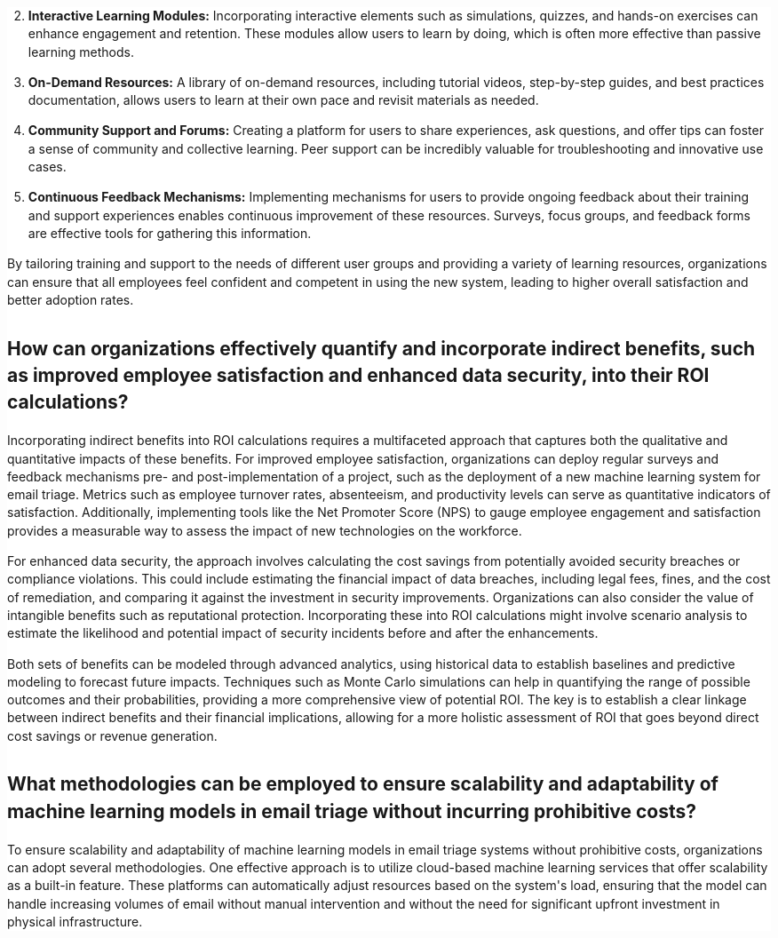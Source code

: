 2. **Interactive Learning Modules:** Incorporating interactive elements such as simulations, quizzes, and hands-on exercises can enhance engagement and retention. These modules allow users to learn by doing, which is often more effective than passive learning methods.

3. **On-Demand Resources:** A library of on-demand resources, including tutorial videos, step-by-step guides, and best practices documentation, allows users to learn at their own pace and revisit materials as needed.

4. **Community Support and Forums:** Creating a platform for users to share experiences, ask questions, and offer tips can foster a sense of community and collective learning. Peer support can be incredibly valuable for troubleshooting and innovative use cases.

5. **Continuous Feedback Mechanisms:** Implementing mechanisms for users to provide ongoing feedback about their training and support experiences enables continuous improvement of these resources. Surveys, focus groups, and feedback forms are effective tools for gathering this information.

By tailoring training and support to the needs of different user groups and providing a variety of learning resources, organizations can ensure that all employees feel confident and competent in using the new system, leading to higher overall satisfaction and better adoption rates.
                        
## How can organizations effectively quantify and incorporate indirect benefits, such as improved employee satisfaction and enhanced data security, into their ROI calculations?

Incorporating indirect benefits into ROI calculations requires a multifaceted approach that captures both the qualitative and quantitative impacts of these benefits. For improved employee satisfaction, organizations can deploy regular surveys and feedback mechanisms pre- and post-implementation of a project, such as the deployment of a new machine learning system for email triage. Metrics such as employee turnover rates, absenteeism, and productivity levels can serve as quantitative indicators of satisfaction. Additionally, implementing tools like the Net Promoter Score (NPS) to gauge employee engagement and satisfaction provides a measurable way to assess the impact of new technologies on the workforce.

For enhanced data security, the approach involves calculating the cost savings from potentially avoided security breaches or compliance violations. This could include estimating the financial impact of data breaches, including legal fees, fines, and the cost of remediation, and comparing it against the investment in security improvements. Organizations can also consider the value of intangible benefits such as reputational protection. Incorporating these into ROI calculations might involve scenario analysis to estimate the likelihood and potential impact of security incidents before and after the enhancements.

Both sets of benefits can be modeled through advanced analytics, using historical data to establish baselines and predictive modeling to forecast future impacts. Techniques such as Monte Carlo simulations can help in quantifying the range of possible outcomes and their probabilities, providing a more comprehensive view of potential ROI. The key is to establish a clear linkage between indirect benefits and their financial implications, allowing for a more holistic assessment of ROI that goes beyond direct cost savings or revenue generation.

## What methodologies can be employed to ensure scalability and adaptability of machine learning models in email triage without incurring prohibitive costs?

To ensure scalability and adaptability of machine learning models in email triage systems without prohibitive costs, organizations can adopt several methodologies. One effective approach is to utilize cloud-based machine learning services that offer scalability as a built-in feature. These platforms can automatically adjust resources based on the system's load, ensuring that the model can handle increasing volumes of email without manual intervention and without the need for significant upfront investment in physical infrastructure.
